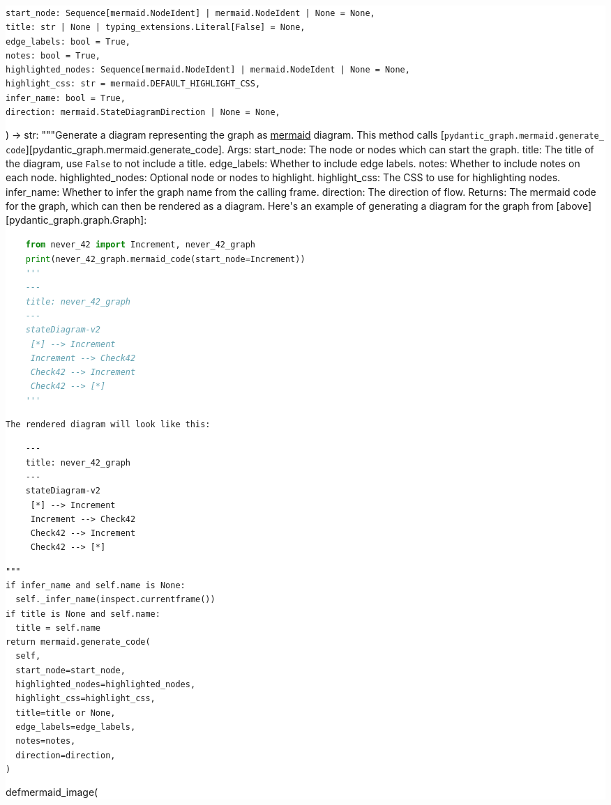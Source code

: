     start_node: Sequence[mermaid.NodeIdent] | mermaid.NodeIdent | None = None,
    title: str | None | typing_extensions.Literal[False] = None,
    edge_labels: bool = True,
    notes: bool = True,
    highlighted_nodes: Sequence[mermaid.NodeIdent] | mermaid.NodeIdent | None = None,
    highlight_css: str = mermaid.DEFAULT_HIGHLIGHT_CSS,
    infer_name: bool = True,
    direction: mermaid.StateDiagramDirection | None = None,
  ) -> str:
"""Generate a diagram representing the graph as [mermaid](https://mermaid.js.org/) diagram.
    This method calls [`pydantic_graph.mermaid.generate_code`][pydantic_graph.mermaid.generate_code].
    Args:
      start_node: The node or nodes which can start the graph.
      title: The title of the diagram, use `False` to not include a title.
      edge_labels: Whether to include edge labels.
      notes: Whether to include notes on each node.
      highlighted_nodes: Optional node or nodes to highlight.
      highlight_css: The CSS to use for highlighting nodes.
      infer_name: Whether to infer the graph name from the calling frame.
      direction: The direction of flow.
    Returns:
      The mermaid code for the graph, which can then be rendered as a diagram.
    Here's an example of generating a diagram for the graph from [above][pydantic_graph.graph.Graph]:
```py {title="mermaid_never_42.py" py="3.10"}
    from never_42 import Increment, never_42_graph
    print(never_42_graph.mermaid_code(start_node=Increment))
    '''
    ---
    title: never_42_graph
    ---
    stateDiagram-v2
     [*] --> Increment
     Increment --> Check42
     Check42 --> Increment
     Check42 --> [*]
    '''
```
    The rendered diagram will look like this:
```mermaid
    ---
    title: never_42_graph
    ---
    stateDiagram-v2
     [*] --> Increment
     Increment --> Check42
     Check42 --> Increment
     Check42 --> [*]
```
    """
    if infer_name and self.name is None:
      self._infer_name(inspect.currentframe())
    if title is None and self.name:
      title = self.name
    return mermaid.generate_code(
      self,
      start_node=start_node,
      highlighted_nodes=highlighted_nodes,
      highlight_css=highlight_css,
      title=title or None,
      edge_labels=edge_labels,
      notes=notes,
      direction=direction,
    )
  defmermaid_image(